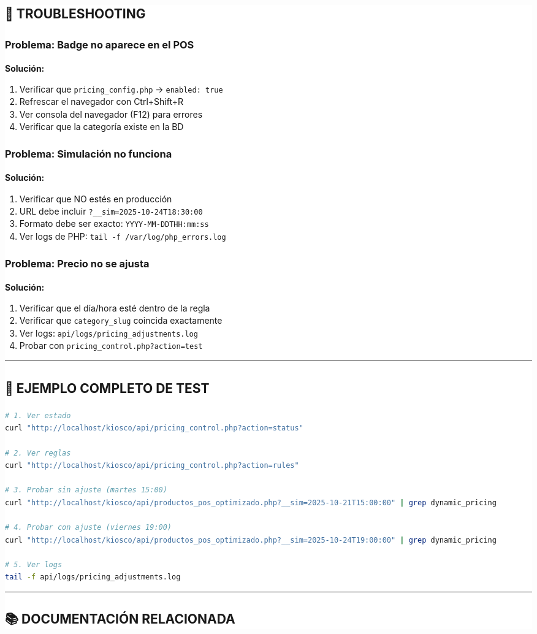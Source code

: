 ## 🚨 TROUBLESHOOTING

### Problema: Badge no aparece en el POS

**Solución:**
1. Verificar que `pricing_config.php` → `enabled: true`
2. Refrescar el navegador con Ctrl+Shift+R
3. Ver consola del navegador (F12) para errores
4. Verificar que la categoría existe en la BD

### Problema: Simulación no funciona

**Solución:**
1. Verificar que NO estés en producción
2. URL debe incluir `?__sim=2025-10-24T18:30:00`
3. Formato debe ser exacto: `YYYY-MM-DDTHH:mm:ss`
4. Ver logs de PHP: `tail -f /var/log/php_errors.log`

### Problema: Precio no se ajusta

**Solución:**
1. Verificar que el día/hora esté dentro de la regla
2. Verificar que `category_slug` coincida exactamente
3. Ver logs: `api/logs/pricing_adjustments.log`
4. Probar con `pricing_control.php?action=test`

---

## 🎉 EJEMPLO COMPLETO DE TEST

```bash
# 1. Ver estado
curl "http://localhost/kiosco/api/pricing_control.php?action=status"

# 2. Ver reglas
curl "http://localhost/kiosco/api/pricing_control.php?action=rules"

# 3. Probar sin ajuste (martes 15:00)
curl "http://localhost/kiosco/api/productos_pos_optimizado.php?__sim=2025-10-21T15:00:00" | grep dynamic_pricing

# 4. Probar con ajuste (viernes 19:00)
curl "http://localhost/kiosco/api/productos_pos_optimizado.php?__sim=2025-10-24T19:00:00" | grep dynamic_pricing

# 5. Ver logs
tail -f api/logs/pricing_adjustments.log
```

---

## 📚 DOCUMENTACIÓN RELACIONADA
